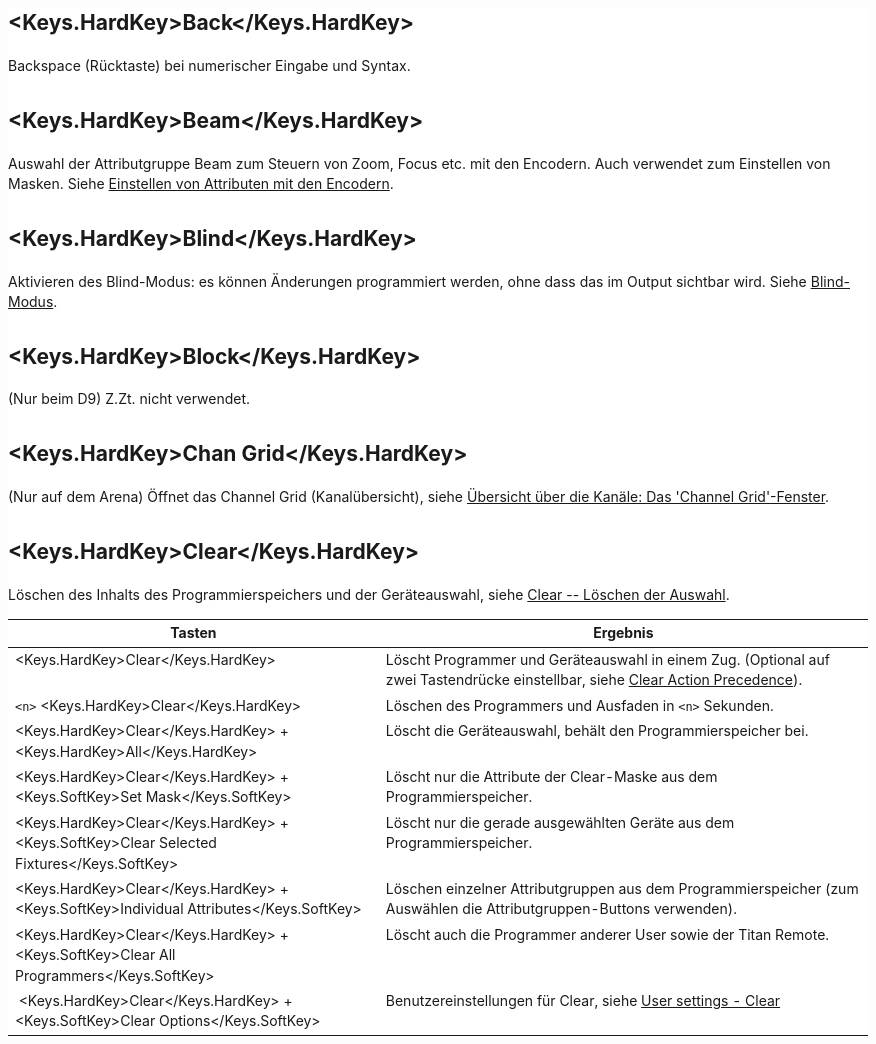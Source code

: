 


## <Keys.HardKey>Back</Keys.HardKey> 
Backspace (Rücktaste) bei numerischer Eingabe und Syntax.



## <Keys.HardKey>Beam</Keys.HardKey> 
Auswahl der Attributgruppe Beam zum Steuern von Zoom, Focus etc. mit den Encodern. Auch verwendet zum Einstellen von Masken. Siehe [Einstellen von Attributen mit den Encodern](../controlling-fixtures/changing-fixture-attributes.md#einstellen-von-attributen-mit-den-encodern). 



## <Keys.HardKey>Blind</Keys.HardKey> 
Aktivieren des Blind-Modus: es können Änderungen programmiert werden, ohne dass das im Output sichtbar wird. Siehe [Blind-Modus](../running-the-show/playback-controls.md#blind-modus).



## <Keys.HardKey>Block</Keys.HardKey> 
(Nur beim D9) Z.Zt. nicht verwendet.



## <Keys.HardKey>Chan Grid</Keys.HardKey> 
(Nur auf dem Arena) Öffnet das Channel Grid (Kanalübersicht), siehe [Übersicht über die Kanäle: Das 'Channel Grid'-Fenster](../controlling-fixtures/viewing-and-editing-fixture-values.md#übersicht-über-die-kanäle-das-channel-grid-fenster).



## <Keys.HardKey>Clear</Keys.HardKey> 
Löschen des Inhalts des Programmierspeichers und der Geräteauswahl, siehe [Clear -- Löschen der Auswahl](../controlling-fixtures.md#clear----löschen-der-auswahl).

Tasten | Ergebnis
--------|--------
<Keys.HardKey>Clear</Keys.HardKey> | Löscht Programmer und Geräteauswahl in einem Zug. (Optional auf zwei Tastendrücke einstellbar, siehe [Clear Action Precedence](../system-settings/user-settings.md#clear)).
``<n>`` <Keys.HardKey>Clear</Keys.HardKey> | Löschen des Programmers und Ausfaden in ``<n>`` Sekunden.
<Keys.HardKey>Clear</Keys.HardKey> + <Keys.HardKey>All</Keys.HardKey> | Löscht die Geräteauswahl, behält den Programmierspeicher bei.
<Keys.HardKey>Clear</Keys.HardKey> + <Keys.SoftKey>Set Mask</Keys.SoftKey> | Löscht nur die Attribute der Clear-Maske aus dem Programmierspeicher.
<Keys.HardKey>Clear</Keys.HardKey> + <Keys.SoftKey>Clear Selected Fixtures</Keys.SoftKey> | Löscht nur die gerade ausgewählten Geräte aus dem Programmierspeicher.
<Keys.HardKey>Clear</Keys.HardKey> + <Keys.SoftKey>Individual Attributes</Keys.SoftKey> | Löschen einzelner Attributgruppen aus dem Programmierspeicher (zum Auswählen die Attributgruppen-Buttons verwenden).
<Keys.HardKey>Clear</Keys.HardKey> + <Keys.SoftKey>Clear All Programmers</Keys.SoftKey> | Löscht auch die Programmer anderer User sowie der Titan Remote.
&nbsp;<Keys.HardKey>Clear</Keys.HardKey> + <Keys.SoftKey>Clear Options</Keys.SoftKey> | Benutzereinstellungen für Clear, siehe [User settings - Clear](../system-settings/user-settings.md#clear)
